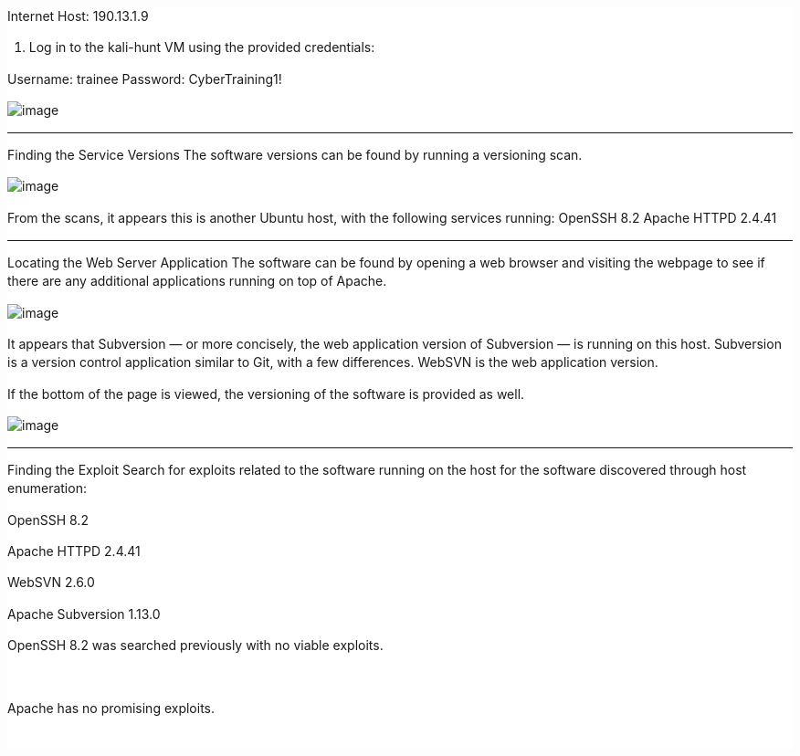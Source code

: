 Internet Host: 190.13.1.9
1. Log in to the kali-hunt VM using the provided credentials:

Username: trainee
Password: CyberTraining1!
﻿

![image](https://github.com/user-attachments/assets/5488aed9-65cc-4e8e-a3b8-79592605d845)

-------------------------------------

Finding the Service Versions
The software versions can be found by running a versioning scan.

![image](https://github.com/user-attachments/assets/8d09803e-d155-4545-ad38-44e12c484cf4)

From the scans, it appears this is another Ubuntu host, with the following services running:
OpenSSH 8.2
Apache HTTPD 2.4.41

-------------------------------------------------

Locating the Web Server Application
The software can be found by opening a web browser and visiting the webpage to see if there are any additional applications running on top of Apache.

![image](https://github.com/user-attachments/assets/b3afe83d-ea6b-4e8b-9515-ca9bad260fd1)


It appears that Subversion — or more concisely, the web application version of Subversion — is running on this host. Subversion is a version control application similar to Git, with a few differences. WebSVN is the web application version.


If the bottom of the page is viewed, the versioning of the software is provided as well.

![image](https://github.com/user-attachments/assets/9b6f018b-8875-4ad6-bc1c-74f47d33f9c1)

-------------------------------------------

Finding the Exploit
Search for exploits related to the software running on the host for the software discovered through host enumeration:

OpenSSH 8.2

Apache HTTPD 2.4.41

WebSVN 2.6.0

Apache Subversion 1.13.0

OpenSSH 8.2 was searched previously with no viable exploits.

﻿

Apache has no promising exploits.﻿

﻿
